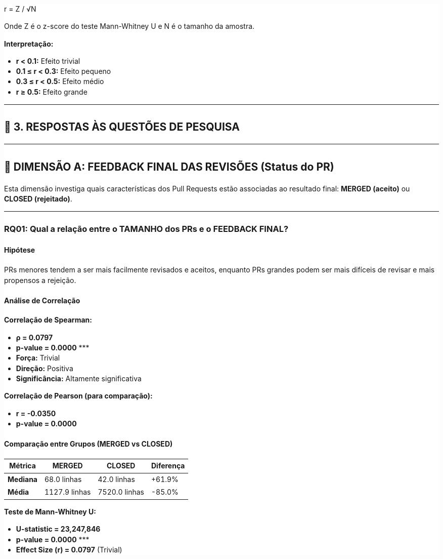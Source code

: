 
r = Z / √N

Onde Z é o z-score do teste Mann-Whitney U e N é o tamanho da amostra.

**Interpretação:**
- **r < 0.1:** Efeito trivial
- **0.1 ≤ r < 0.3:** Efeito pequeno
- **0.3 ≤ r < 0.5:** Efeito médio
- **r ≥ 0.5:** Efeito grande

---

## 📝 3. RESPOSTAS ÀS QUESTÕES DE PESQUISA

---

## 🎯 DIMENSÃO A: FEEDBACK FINAL DAS REVISÕES (Status do PR)

Esta dimensão investiga quais características dos Pull Requests estão associadas ao resultado 
final: **MERGED (aceito)** ou **CLOSED (rejeitado)**.

---

### RQ01: Qual a relação entre o TAMANHO dos PRs e o FEEDBACK FINAL?

#### Hipótese
PRs menores tendem a ser mais facilmente revisados e aceitos, enquanto PRs grandes podem ser mais 
difíceis de revisar e mais propensos a rejeição.

#### Análise de Correlação

**Correlação de Spearman:**
- **ρ = 0.0797**
- **p-value = 0.0000** ***
- **Força:** Trivial
- **Direção:** Positiva
- **Significância:** Altamente significativa

**Correlação de Pearson (para comparação):**
- **r = -0.0350**
- **p-value = 0.0000**

#### Comparação entre Grupos (MERGED vs CLOSED)

| Métrica | MERGED | CLOSED | Diferença |
|---------|--------|--------|-----------|
| **Mediana** | 68.0 linhas | 42.0 linhas | +61.9% |
| **Média** | 1127.9 linhas | 7520.0 linhas | -85.0% |

**Teste de Mann-Whitney U:**
- **U-statistic = 23,247,846**
- **p-value = 0.0000** ***
- **Effect Size (r) = 0.0797** (Trivial)
